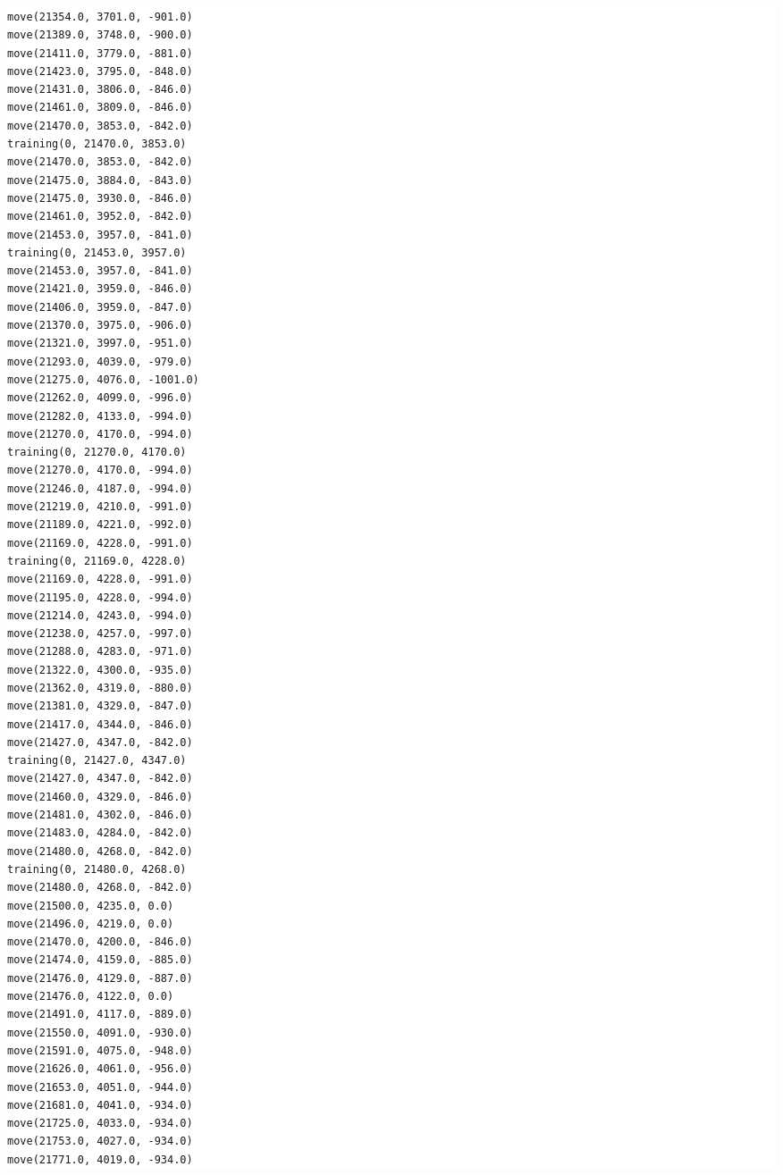 	move(21354.0, 3701.0, -901.0)
	move(21389.0, 3748.0, -900.0)
	move(21411.0, 3779.0, -881.0)
	move(21423.0, 3795.0, -848.0)
	move(21431.0, 3806.0, -846.0)
	move(21461.0, 3809.0, -846.0)
	move(21470.0, 3853.0, -842.0)
	training(0, 21470.0, 3853.0)
	move(21470.0, 3853.0, -842.0)
	move(21475.0, 3884.0, -843.0)
	move(21475.0, 3930.0, -846.0)
	move(21461.0, 3952.0, -842.0)
	move(21453.0, 3957.0, -841.0)
	training(0, 21453.0, 3957.0)
	move(21453.0, 3957.0, -841.0)
	move(21421.0, 3959.0, -846.0)
	move(21406.0, 3959.0, -847.0)
	move(21370.0, 3975.0, -906.0)
	move(21321.0, 3997.0, -951.0)
	move(21293.0, 4039.0, -979.0)
	move(21275.0, 4076.0, -1001.0)
	move(21262.0, 4099.0, -996.0)
	move(21282.0, 4133.0, -994.0)
	move(21270.0, 4170.0, -994.0)
	training(0, 21270.0, 4170.0)
	move(21270.0, 4170.0, -994.0)
	move(21246.0, 4187.0, -994.0)
	move(21219.0, 4210.0, -991.0)
	move(21189.0, 4221.0, -992.0)
	move(21169.0, 4228.0, -991.0)
	training(0, 21169.0, 4228.0)
	move(21169.0, 4228.0, -991.0)
	move(21195.0, 4228.0, -994.0)
	move(21214.0, 4243.0, -994.0)
	move(21238.0, 4257.0, -997.0)
	move(21288.0, 4283.0, -971.0)
	move(21322.0, 4300.0, -935.0)
	move(21362.0, 4319.0, -880.0)
	move(21381.0, 4329.0, -847.0)
	move(21417.0, 4344.0, -846.0)
	move(21427.0, 4347.0, -842.0)
	training(0, 21427.0, 4347.0)
	move(21427.0, 4347.0, -842.0)
	move(21460.0, 4329.0, -846.0)
	move(21481.0, 4302.0, -846.0)
	move(21483.0, 4284.0, -842.0)
	move(21480.0, 4268.0, -842.0)
	training(0, 21480.0, 4268.0)
	move(21480.0, 4268.0, -842.0)
	move(21500.0, 4235.0, 0.0)
	move(21496.0, 4219.0, 0.0)
	move(21470.0, 4200.0, -846.0)
	move(21474.0, 4159.0, -885.0)
	move(21476.0, 4129.0, -887.0)
	move(21476.0, 4122.0, 0.0)
	move(21491.0, 4117.0, -889.0)
	move(21550.0, 4091.0, -930.0)
	move(21591.0, 4075.0, -948.0)
	move(21626.0, 4061.0, -956.0)
	move(21653.0, 4051.0, -944.0)
	move(21681.0, 4041.0, -934.0)
	move(21725.0, 4033.0, -934.0)
	move(21753.0, 4027.0, -934.0)
	move(21771.0, 4019.0, -934.0)